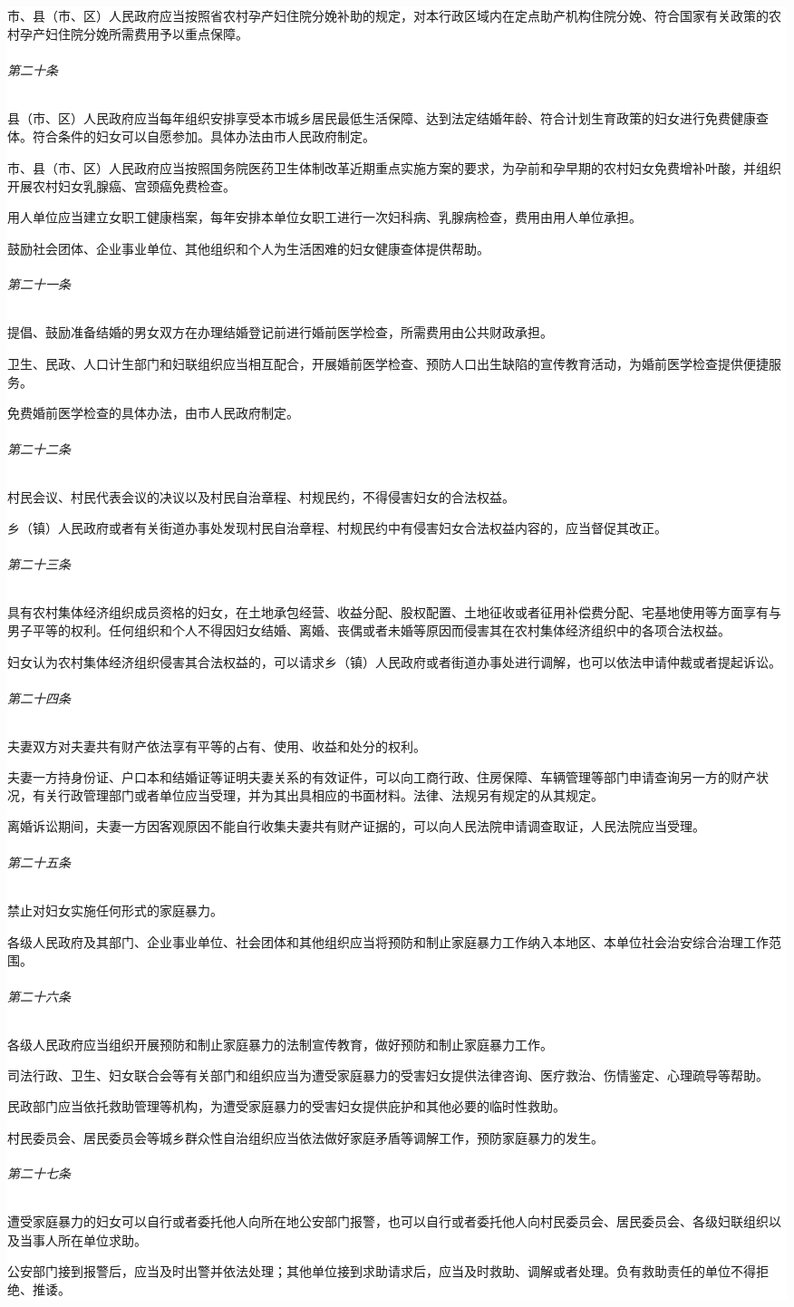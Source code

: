 市、县（市、区）人民政府应当按照省农村孕产妇住院分娩补助的规定，对本行政区域内在定点助产机构住院分娩、符合国家有关政策的农村孕产妇住院分娩所需费用予以重点保障。

###### 第二十条

县（市、区）人民政府应当每年组织安排享受本市城乡居民最低生活保障、达到法定结婚年龄、符合计划生育政策的妇女进行免费健康查体。符合条件的妇女可以自愿参加。具体办法由市人民政府制定。

市、县（市、区）人民政府应当按照国务院医药卫生体制改革近期重点实施方案的要求，为孕前和孕早期的农村妇女免费增补叶酸，并组织开展农村妇女乳腺癌、宫颈癌免费检查。

用人单位应当建立女职工健康档案，每年安排本单位女职工进行一次妇科病、乳腺病检查，费用由用人单位承担。

鼓励社会团体、企业事业单位、其他组织和个人为生活困难的妇女健康查体提供帮助。

###### 第二十一条

提倡、鼓励准备结婚的男女双方在办理结婚登记前进行婚前医学检查，所需费用由公共财政承担。

卫生、民政、人口计生部门和妇联组织应当相互配合，开展婚前医学检查、预防人口出生缺陷的宣传教育活动，为婚前医学检查提供便捷服务。

免费婚前医学检查的具体办法，由市人民政府制定。

###### 第二十二条

村民会议、村民代表会议的决议以及村民自治章程、村规民约，不得侵害妇女的合法权益。

乡（镇）人民政府或者有关街道办事处发现村民自治章程、村规民约中有侵害妇女合法权益内容的，应当督促其改正。

###### 第二十三条

具有农村集体经济组织成员资格的妇女，在土地承包经营、收益分配、股权配置、土地征收或者征用补偿费分配、宅基地使用等方面享有与男子平等的权利。任何组织和个人不得因妇女结婚、离婚、丧偶或者未婚等原因而侵害其在农村集体经济组织中的各项合法权益。

妇女认为农村集体经济组织侵害其合法权益的，可以请求乡（镇）人民政府或者街道办事处进行调解，也可以依法申请仲裁或者提起诉讼。

###### 第二十四条

夫妻双方对夫妻共有财产依法享有平等的占有、使用、收益和处分的权利。

夫妻一方持身份证、户口本和结婚证等证明夫妻关系的有效证件，可以向工商行政、住房保障、车辆管理等部门申请查询另一方的财产状况，有关行政管理部门或者单位应当受理，并为其出具相应的书面材料。法律、法规另有规定的从其规定。

离婚诉讼期间，夫妻一方因客观原因不能自行收集夫妻共有财产证据的，可以向人民法院申请调查取证，人民法院应当受理。

###### 第二十五条

禁止对妇女实施任何形式的家庭暴力。

各级人民政府及其部门、企业事业单位、社会团体和其他组织应当将预防和制止家庭暴力工作纳入本地区、本单位社会治安综合治理工作范围。

###### 第二十六条

各级人民政府应当组织开展预防和制止家庭暴力的法制宣传教育，做好预防和制止家庭暴力工作。

司法行政、卫生、妇女联合会等有关部门和组织应当为遭受家庭暴力的受害妇女提供法律咨询、医疗救治、伤情鉴定、心理疏导等帮助。

民政部门应当依托救助管理等机构，为遭受家庭暴力的受害妇女提供庇护和其他必要的临时性救助。

村民委员会、居民委员会等城乡群众性自治组织应当依法做好家庭矛盾等调解工作，预防家庭暴力的发生。

###### 第二十七条

遭受家庭暴力的妇女可以自行或者委托他人向所在地公安部门报警，也可以自行或者委托他人向村民委员会、居民委员会、各级妇联组织以及当事人所在单位求助。

公安部门接到报警后，应当及时出警并依法处理；其他单位接到求助请求后，应当及时救助、调解或者处理。负有救助责任的单位不得拒绝、推诿。
